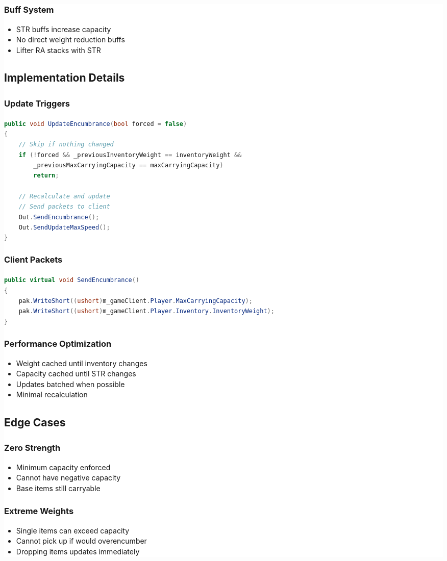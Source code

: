 ### Buff System
- STR buffs increase capacity
- No direct weight reduction buffs
- Lifter RA stacks with STR

## Implementation Details

### Update Triggers
```csharp
public void UpdateEncumbrance(bool forced = false)
{
    // Skip if nothing changed
    if (!forced && _previousInventoryWeight == inventoryWeight && 
        _previousMaxCarryingCapacity == maxCarryingCapacity)
        return;
        
    // Recalculate and update
    // Send packets to client
    Out.SendEncumbrance();
    Out.SendUpdateMaxSpeed();
}
```

### Client Packets
```csharp
public virtual void SendEncumbrance()
{
    pak.WriteShort((ushort)m_gameClient.Player.MaxCarryingCapacity);
    pak.WriteShort((ushort)m_gameClient.Player.Inventory.InventoryWeight);
}
```

### Performance Optimization
- Weight cached until inventory changes
- Capacity cached until STR changes
- Updates batched when possible
- Minimal recalculation

## Edge Cases

### Zero Strength
- Minimum capacity enforced
- Cannot have negative capacity
- Base items still carryable

### Extreme Weights
- Single items can exceed capacity
- Cannot pick up if would overencumber
- Dropping items updates immediately
